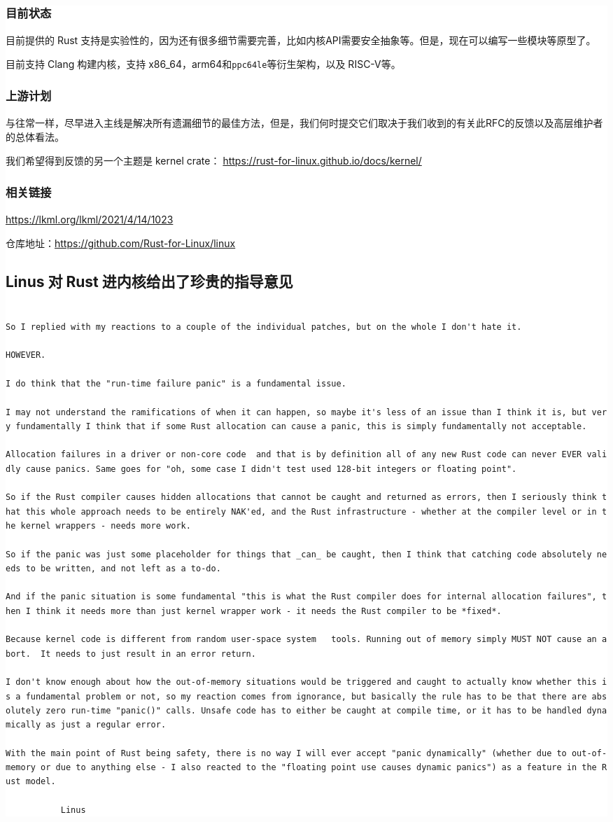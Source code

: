 ### 目前状态

目前提供的 Rust 支持是实验性的，因为还有很多细节需要完善，比如内核API需要安全抽象等。但是，现在可以编写一些模块等原型了。

目前支持 Clang 构建内核，支持 x86_64，arm64和`ppc64le`等衍生架构，以及 RISC-V等。

### 上游计划

与往常一样，尽早进入主线是解决所有遗漏细节的最佳方法，但是，我们何时提交它们取决于我们收到的有关此RFC的反馈以及高层维护者的总体看法。

我们希望得到反馈的另一个主题是 kernel crate： https://rust-for-linux.github.io/docs/kernel/

### 相关链接

https://lkml.org/lkml/2021/4/14/1023

仓库地址：https://github.com/Rust-for-Linux/linux

## Linus 对 Rust 进内核给出了珍贵的指导意见

```text

So I replied with my reactions to a couple of the individual patches, but on the whole I don't hate it.

HOWEVER.

I do think that the "run-time failure panic" is a fundamental issue.

I may not understand the ramifications of when it can happen, so maybe it's less of an issue than I think it is, but very fundamentally I think that if some Rust allocation can cause a panic, this is simply fundamentally not acceptable.

Allocation failures in a driver or non-core code  and that is by definition all of any new Rust code can never EVER validly cause panics. Same goes for "oh, some case I didn't test used 128-bit integers or floating point".

So if the Rust compiler causes hidden allocations that cannot be caught and returned as errors, then I seriously think that this whole approach needs to be entirely NAK'ed, and the Rust infrastructure - whether at the compiler level or in the kernel wrappers - needs more work.

So if the panic was just some placeholder for things that _can_ be caught, then I think that catching code absolutely needs to be written, and not left as a to-do.

And if the panic situation is some fundamental "this is what the Rust compiler does for internal allocation failures", then I think it needs more than just kernel wrapper work - it needs the Rust compiler to be *fixed*.

Because kernel code is different from random user-space system   tools. Running out of memory simply MUST NOT cause an abort.  It needs to just result in an error return.

I don't know enough about how the out-of-memory situations would be triggered and caught to actually know whether this is a fundamental problem or not, so my reaction comes from ignorance, but basically the rule has to be that there are absolutely zero run-time "panic()" calls. Unsafe code has to either be caught at compile time, or it has to be handled dynamically as just a regular error.

With the main point of Rust being safety, there is no way I will ever accept "panic dynamically" (whether due to out-of-memory or due to anything else - I also reacted to the "floating point use causes dynamic panics") as a feature in the Rust model.

           Linus

```
